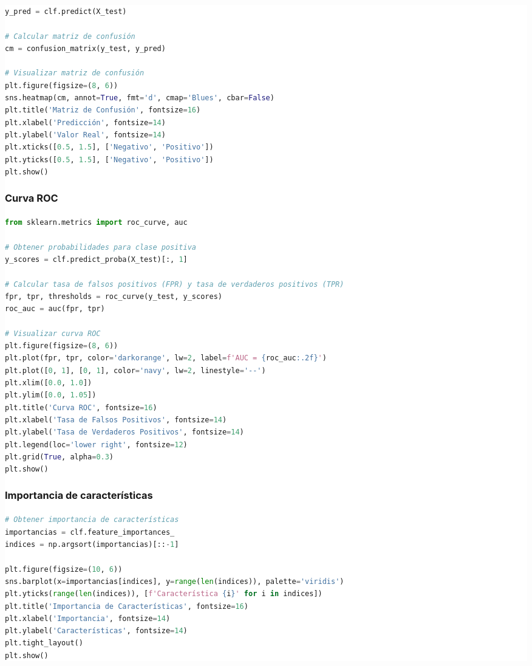 ```python
y_pred = clf.predict(X_test)

# Calcular matriz de confusión
cm = confusion_matrix(y_test, y_pred)

# Visualizar matriz de confusión
plt.figure(figsize=(8, 6))
sns.heatmap(cm, annot=True, fmt='d', cmap='Blues', cbar=False)
plt.title('Matriz de Confusión', fontsize=16)
plt.xlabel('Predicción', fontsize=14)
plt.ylabel('Valor Real', fontsize=14)
plt.xticks([0.5, 1.5], ['Negativo', 'Positivo'])
plt.yticks([0.5, 1.5], ['Negativo', 'Positivo'])
plt.show()
```

### Curva ROC

```python
from sklearn.metrics import roc_curve, auc

# Obtener probabilidades para clase positiva
y_scores = clf.predict_proba(X_test)[:, 1]

# Calcular tasa de falsos positivos (FPR) y tasa de verdaderos positivos (TPR)
fpr, tpr, thresholds = roc_curve(y_test, y_scores)
roc_auc = auc(fpr, tpr)

# Visualizar curva ROC
plt.figure(figsize=(8, 6))
plt.plot(fpr, tpr, color='darkorange', lw=2, label=f'AUC = {roc_auc:.2f}')
plt.plot([0, 1], [0, 1], color='navy', lw=2, linestyle='--')
plt.xlim([0.0, 1.0])
plt.ylim([0.0, 1.05])
plt.title('Curva ROC', fontsize=16)
plt.xlabel('Tasa de Falsos Positivos', fontsize=14)
plt.ylabel('Tasa de Verdaderos Positivos', fontsize=14)
plt.legend(loc='lower right', fontsize=12)
plt.grid(True, alpha=0.3)
plt.show()
```

### Importancia de características

```python
# Obtener importancia de características
importancias = clf.feature_importances_
indices = np.argsort(importancias)[::-1]

plt.figure(figsize=(10, 6))
sns.barplot(x=importancias[indices], y=range(len(indices)), palette='viridis')
plt.yticks(range(len(indices)), [f'Característica {i}' for i in indices])
plt.title('Importancia de Características', fontsize=16)
plt.xlabel('Importancia', fontsize=14)
plt.ylabel('Características', fontsize=14)
plt.tight_layout()
plt.show()
```
